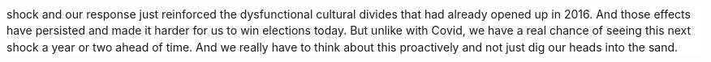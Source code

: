 shock and our response just reinforced the dysfunctional cultural divides that had already opened up in 2016. And those effects have persisted and made it harder for us to win elections today. But unlike with Covid, we have a real chance of seeing this next shock a year or two ahead of time. And we really have to think about this proactively and not just dig our heads into the sand.</p></div></div>
    
    
